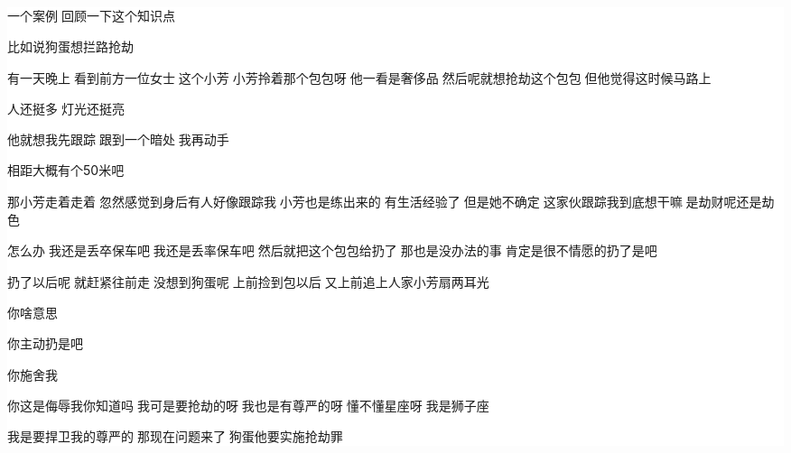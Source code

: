 一个案例
回顾一下这个知识点

比如说狗蛋想拦路抢劫

有一天晚上
看到前方一位女士
这个小芳
小芳拎着那个包包呀
他一看是奢侈品
然后呢就想抢劫这个包包
但他觉得这时候马路上

人还挺多
灯光还挺亮

他就想我先跟踪
跟到一个暗处
我再动手

相距大概有个50米吧

那小芳走着走着
忽然感觉到身后有人好像跟踪我
小芳也是练出来的
有生活经验了
但是她不确定
这家伙跟踪我到底想干嘛
是劫财呢还是劫色

怎么办
我还是丢卒保车吧
我还是丢率保车吧
然后就把这个包包给扔了
那也是没办法的事
肯定是很不情愿的扔了是吧

扔了以后呢
就赶紧往前走
没想到狗蛋呢
上前捡到包以后
又上前追上人家小芳扇两耳光

你啥意思

你主动扔是吧

你施舍我

你这是侮辱我你知道吗
我可是要抢劫的呀
我也是有尊严的呀
懂不懂星座呀
我是狮子座

我是要捍卫我的尊严的
那现在问题来了
狗蛋他要实施抢劫罪
